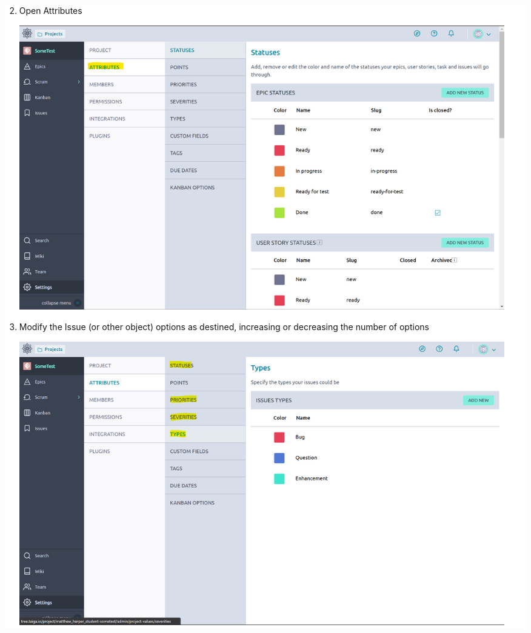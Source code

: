 2. Open Attributes 

    <img src="Images/I6.png" width=800>

3. Modify the Issue (or other object) options as destined, increasing or decreasing the number of options

    <img src="Images/I7.png" width=800>
